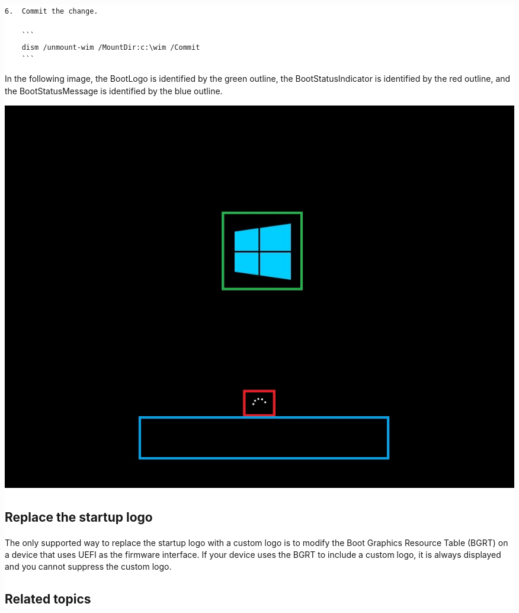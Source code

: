     6.  Commit the change.

        ```
        dism /unmount-wim /MountDir:c:\wim /Commit
        ```

In the following image, the BootLogo is identified by the green outline, the BootStatusIndicator is identified by the red outline, and the BootStatusMessage is identified by the blue outline.

![unbranded boot screen](images/boot.jpg)

## <a href="" id="replace-logo"></a>Replace the startup logo


The only supported way to replace the startup logo with a custom logo is to modify the Boot Graphics Resource Table (BGRT) on a device that uses UEFI as the firmware interface. If your device uses the BGRT to include a custom logo, it is always displayed and you cannot suppress the custom logo.

## Related topics
